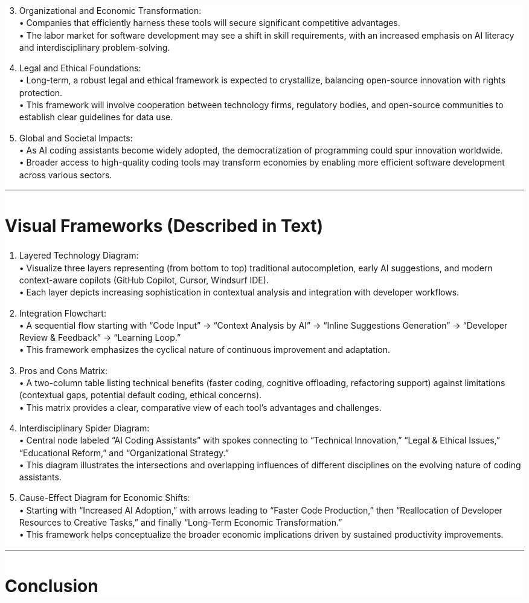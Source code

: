 3. Organizational and Economic Transformation:  
   • Companies that efficiently harness these tools will secure significant competitive advantages.  
   • The labor market for software development may see a shift in skill requirements, with an increased emphasis on AI literacy and interdisciplinary problem-solving.

4. Legal and Ethical Foundations:  
   • Long-term, a robust legal and ethical framework is expected to crystallize, balancing open-source innovation with rights protection.  
   • This framework will involve cooperation between technology firms, regulatory bodies, and open-source communities to establish clear guidelines for data use.

5. Global and Societal Impacts:  
   • As AI coding assistants become widely adopted, the democratization of programming could spur innovation worldwide.  
   • Broader access to high-quality coding tools may transform economies by enabling more efficient software development across various sectors.

---

# Visual Frameworks (Described in Text)

1. Layered Technology Diagram:  
   • Visualize three layers representing (from bottom to top) traditional autocompletion, early AI suggestions, and modern context-aware copilots (GitHub Copilot, Cursor, Windsurf IDE).  
   • Each layer depicts increasing sophistication in contextual analysis and integration with developer workflows.

2. Integration Flowchart:  
   • A sequential flow starting with “Code Input” → “Context Analysis by AI” → “Inline Suggestions Generation” → “Developer Review & Feedback” → “Learning Loop.”  
   • This framework emphasizes the cyclical nature of continuous improvement and adaptation.

3. Pros and Cons Matrix:  
   • A two-column table listing technical benefits (faster coding, cognitive offloading, refactoring support) against limitations (contextual gaps, potential default coding, ethical concerns).  
   • This matrix provides a clear, comparative view of each tool’s advantages and challenges.

4. Interdisciplinary Spider Diagram:  
   • Central node labeled “AI Coding Assistants” with spokes connecting to “Technical Innovation,” “Legal & Ethical Issues,” “Educational Reform,” and “Organizational Strategy.”  
   • This diagram illustrates the intersections and overlapping influences of different disciplines on the evolving nature of coding assistants.

5. Cause-Effect Diagram for Economic Shifts:  
   • Starting with “Increased AI Adoption,” with arrows leading to “Faster Code Production,” then “Reallocation of Developer Resources to Creative Tasks,” and finally “Long-Term Economic Transformation.”  
   • This framework helps conceptualize the broader economic implications driven by sustained productivity improvements.

---

# Conclusion
